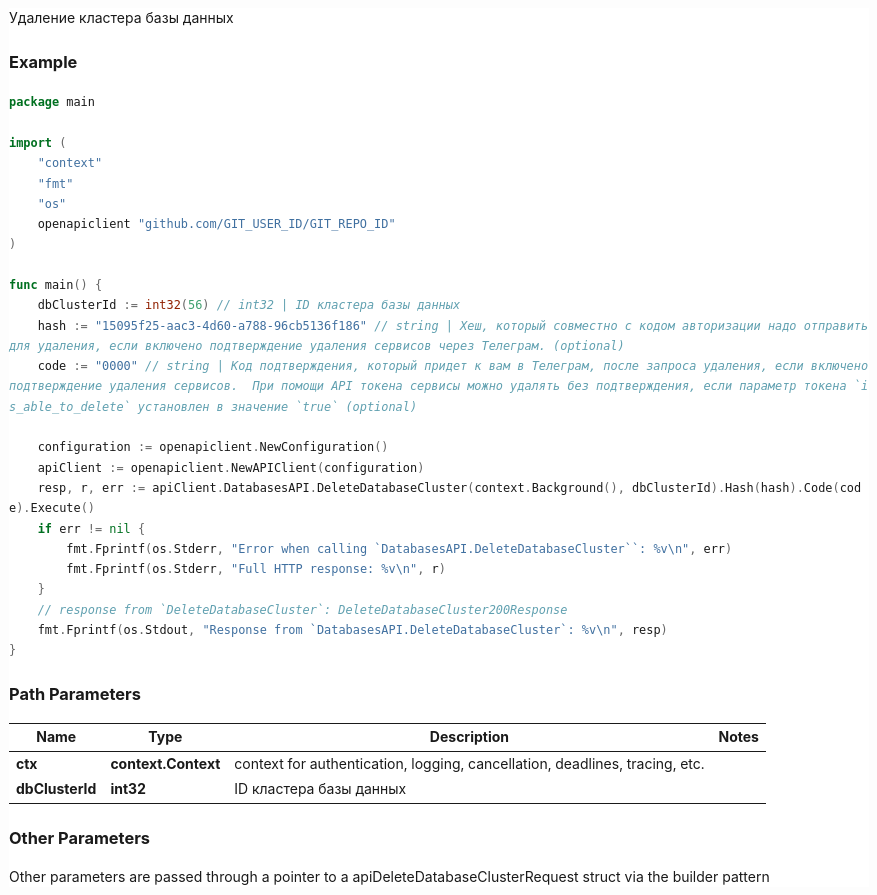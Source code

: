 Удаление кластера базы данных



### Example

```go
package main

import (
    "context"
    "fmt"
    "os"
    openapiclient "github.com/GIT_USER_ID/GIT_REPO_ID"
)

func main() {
    dbClusterId := int32(56) // int32 | ID кластера базы данных
    hash := "15095f25-aac3-4d60-a788-96cb5136f186" // string | Хеш, который совместно с кодом авторизации надо отправить для удаления, если включено подтверждение удаления сервисов через Телеграм. (optional)
    code := "0000" // string | Код подтверждения, который придет к вам в Телеграм, после запроса удаления, если включено подтверждение удаления сервисов.  При помощи API токена сервисы можно удалять без подтверждения, если параметр токена `is_able_to_delete` установлен в значение `true` (optional)

    configuration := openapiclient.NewConfiguration()
    apiClient := openapiclient.NewAPIClient(configuration)
    resp, r, err := apiClient.DatabasesAPI.DeleteDatabaseCluster(context.Background(), dbClusterId).Hash(hash).Code(code).Execute()
    if err != nil {
        fmt.Fprintf(os.Stderr, "Error when calling `DatabasesAPI.DeleteDatabaseCluster``: %v\n", err)
        fmt.Fprintf(os.Stderr, "Full HTTP response: %v\n", r)
    }
    // response from `DeleteDatabaseCluster`: DeleteDatabaseCluster200Response
    fmt.Fprintf(os.Stdout, "Response from `DatabasesAPI.DeleteDatabaseCluster`: %v\n", resp)
}
```

### Path Parameters


Name | Type | Description  | Notes
------------- | ------------- | ------------- | -------------
**ctx** | **context.Context** | context for authentication, logging, cancellation, deadlines, tracing, etc.
**dbClusterId** | **int32** | ID кластера базы данных | 

### Other Parameters

Other parameters are passed through a pointer to a apiDeleteDatabaseClusterRequest struct via the builder pattern

